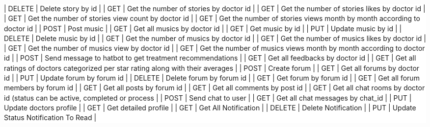 | DELETE | Delete story by id                                                                                                                         |
| GET    | Get the number of stories by doctor id                                                                                                     |
| GET    | Get the number of stories likes by doctor id                                                                                               |
| GET    | Get the number of stories view count by doctor id                                                                                          |
| GET    | Get the number of stories views month by month according to doctor id                                             |
| POST   | Post music                                                                                                                                 |
| GET    | Get all musics by doctor id                                                                                                                |
| GET    | Get music by id                                                                                                                            |
| PUT    | Update music by id                                                                                                                         |
| DELETE | Delete music by id                                                                                                                         |
| GET    | Get the number of musics by doctor id                                                                                                      |
| GET    | Get the number of musics likes by doctor id                                                                                                |
| GET    | Get the number of musics view by doctor id                                                                                                 |
| GET    | Get the number of musics views month by month according to doctor id                                              |
| POST   | Send message to hatbot to get treatment recommendations                                                                                    |
| GET    | Get all feedbacks by doctor id                                                                                                             |
| GET    | Get all ratings of doctors categorized per star rating along with their averages                                                           |
| POST   | Create forum                                                                                                                               |
| GET    | Get all forums by doctor id                                                                                                                |
| PUT    | Update forum by forum id                                                                                                                   |
| DELETE | Delete forum by forum id                                                                                                                   |
| GET    | Get forum by forum id                                                                                                                      |
| GET    | Get all forum members by forum id                                                                                                          |
| GET    | Get all posts by forum id                                                                                                                  |
| GET    | Get all comments by post id                                                                                                                |
| GET    | Get all chat rooms by doctor id (status can be active, completed or process                                                                |
| POST   | Send chat to user                                                                                                                          |
| GET    | Get all chat messages by chat_id                                                                                                           |
| PUT    | Update doctors profile                                                                                                                     |
| GET    | Get detailed profile                                                                                                                       |
| GET    | Get All Notification                                                                                                                       |
| DELETE | Delete Notification                                                                                                                        |
| PUT    | Update Status Notification To Read                                                                                                         |
